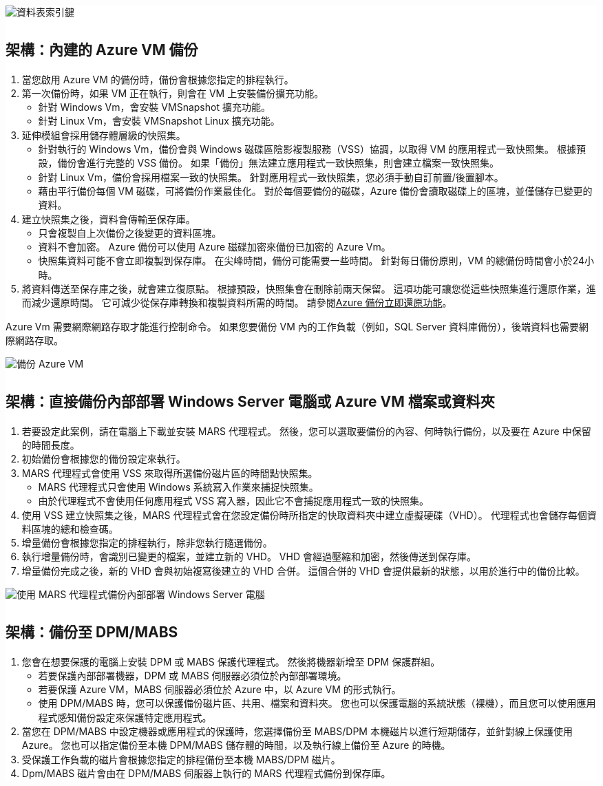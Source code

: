 ![資料表索引鍵](./media/backup-architecture/table-key.png)

## <a name="architecture-built-in-azure-vm-backup"></a>架構：內建的 Azure VM 備份

1. 當您啟用 Azure VM 的備份時，備份會根據您指定的排程執行。
1. 第一次備份時，如果 VM 正在執行，則會在 VM 上安裝備份擴充功能。
    - 針對 Windows Vm，會安裝 VMSnapshot 擴充功能。
    - 針對 Linux Vm，會安裝 VMSnapshot Linux 擴充功能。
1. 延伸模組會採用儲存體層級的快照集。
    - 針對執行的 Windows Vm，備份會與 Windows 磁碟區陰影複製服務（VSS）協調，以取得 VM 的應用程式一致快照集。 根據預設，備份會進行完整的 VSS 備份。 如果「備份」無法建立應用程式一致快照集，則會建立檔案一致快照集。
    - 針對 Linux Vm，備份會採用檔案一致的快照集。 針對應用程式一致快照集，您必須手動自訂前置/後置腳本。
    - 藉由平行備份每個 VM 磁碟，可將備份作業最佳化。 對於每個要備份的磁碟，Azure 備份會讀取磁碟上的區塊，並僅儲存已變更的資料。
1. 建立快照集之後，資料會傳輸至保存庫。
    - 只會複製自上次備份之後變更的資料區塊。
    - 資料不會加密。 Azure 備份可以使用 Azure 磁碟加密來備份已加密的 Azure Vm。
    - 快照集資料可能不會立即複製到保存庫。 在尖峰時間，備份可能需要一些時間。 針對每日備份原則，VM 的總備份時間會小於24小時。
1. 將資料傳送至保存庫之後，就會建立復原點。 根據預設，快照集會在刪除前兩天保留。 這項功能可讓您從這些快照集進行還原作業，進而減少還原時間。 它可減少從保存庫轉換和複製資料所需的時間。 請參閱[Azure 備份立即還原功能](https://docs.microsoft.com/azure/backup/backup-instant-restore-capability)。

Azure Vm 需要網際網路存取才能進行控制命令。 如果您要備份 VM 內的工作負載（例如，SQL Server 資料庫備份），後端資料也需要網際網路存取。

![備份 Azure VM](./media/backup-architecture/architecture-azure-vm.png)

## <a name="architecture-direct-backup-of-on-premises-windows-server-machines-or-azure-vm-files-or-folders"></a>架構：直接備份內部部署 Windows Server 電腦或 Azure VM 檔案或資料夾

1. 若要設定此案例，請在電腦上下載並安裝 MARS 代理程式。 然後，您可以選取要備份的內容、何時執行備份，以及要在 Azure 中保留的時間長度。
1. 初始備份會根據您的備份設定來執行。
1. MARS 代理程式會使用 VSS 來取得所選備份磁片區的時間點快照集。
    - MARS 代理程式只會使用 Windows 系統寫入作業來捕捉快照集。
    - 由於代理程式不會使用任何應用程式 VSS 寫入器，因此它不會捕捉應用程式一致的快照集。
1. 使用 VSS 建立快照集之後，MARS 代理程式會在您設定備份時所指定的快取資料夾中建立虛擬硬碟（VHD）。 代理程式也會儲存每個資料區塊的總和檢查碼。
1. 增量備份會根據您指定的排程執行，除非您執行隨選備份。
1. 執行增量備份時，會識別已變更的檔案，並建立新的 VHD。 VHD 會經過壓縮和加密，然後傳送到保存庫。
1. 增量備份完成之後，新的 VHD 會與初始複寫後建立的 VHD 合併。 這個合併的 VHD 會提供最新的狀態，以用於進行中的備份比較。

![使用 MARS 代理程式備份內部部署 Windows Server 電腦](./media/backup-architecture/architecture-on-premises-mars.png)

## <a name="architecture-back-up-to-dpmmabs"></a>架構：備份至 DPM/MABS

1. 您會在想要保護的電腦上安裝 DPM 或 MABS 保護代理程式。 然後將機器新增至 DPM 保護群組。
    - 若要保護內部部署機器，DPM 或 MABS 伺服器必須位於內部部署環境。
    - 若要保護 Azure VM，MABS 伺服器必須位於 Azure 中，以 Azure VM 的形式執行。
    - 使用 DPM/MABS 時，您可以保護備份磁片區、共用、檔案和資料夾。 您也可以保護電腦的系統狀態（裸機），而且您可以使用應用程式感知備份設定來保護特定應用程式。
1. 當您在 DPM/MABS 中設定機器或應用程式的保護時，您選擇備份至 MABS/DPM 本機磁片以進行短期儲存，並針對線上保護使用 Azure。 您也可以指定備份至本機 DPM/MABS 儲存體的時間，以及執行線上備份至 Azure 的時機。
1. 受保護工作負載的磁片會根據您指定的排程備份至本機 MABS/DPM 磁片。
1. Dpm/MABS 磁片會由在 DPM/MABS 伺服器上執行的 MARS 代理程式備份到保存庫。
